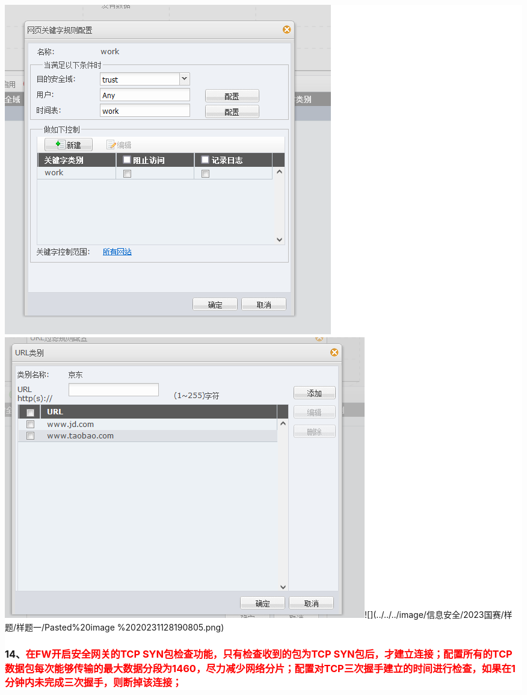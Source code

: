 ![](../../../image/信息安全/2023国赛/样题/样题一/Pasted%20image%2020231128190701.png)![](../../../image/信息安全/2023国赛/样题/样题一/Pasted%20image%2020231128190753.png)![](../../../image/信息安全/2023国赛/样题/样题一/Pasted%20image
%2020231128190805.png)
### 14、<font color=red>在FW开启安全网关的TCP SYN包检查功能，只有检查收到的包为TCP SYN包后，才建立连接；配置所有的TCP数据包每次能够传输的最大数据分段为1460，尽力减少网络分片；配置对TCP三次握手建立的时间进行检查，如果在1分钟内未完成三次握手，则断掉该连接；</font>
